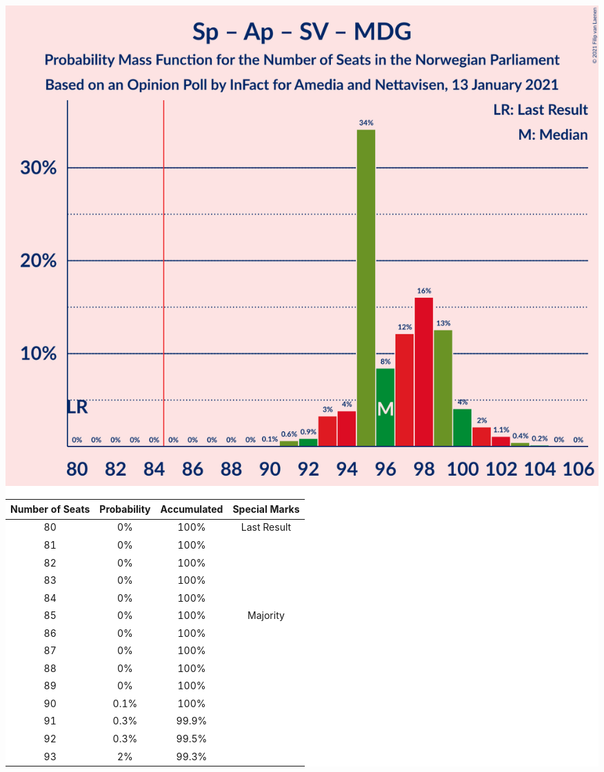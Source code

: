 ![Graph with seats probability mass function not yet produced](2021-01-13-InFact-coalitions-seats-pmf-sp–ap–sv–mdg.png "Seats Probability Mass Function")

| Number of Seats | Probability | Accumulated | Special Marks |
|:---------------:|:-----------:|:-----------:|:-------------:|
| 80 | 0% | 100% | Last Result |
| 81 | 0% | 100% |  |
| 82 | 0% | 100% |  |
| 83 | 0% | 100% |  |
| 84 | 0% | 100% |  |
| 85 | 0% | 100% | Majority |
| 86 | 0% | 100% |  |
| 87 | 0% | 100% |  |
| 88 | 0% | 100% |  |
| 89 | 0% | 100% |  |
| 90 | 0.1% | 100% |  |
| 91 | 0.3% | 99.9% |  |
| 92 | 0.3% | 99.5% |  |
| 93 | 2% | 99.3% |  |